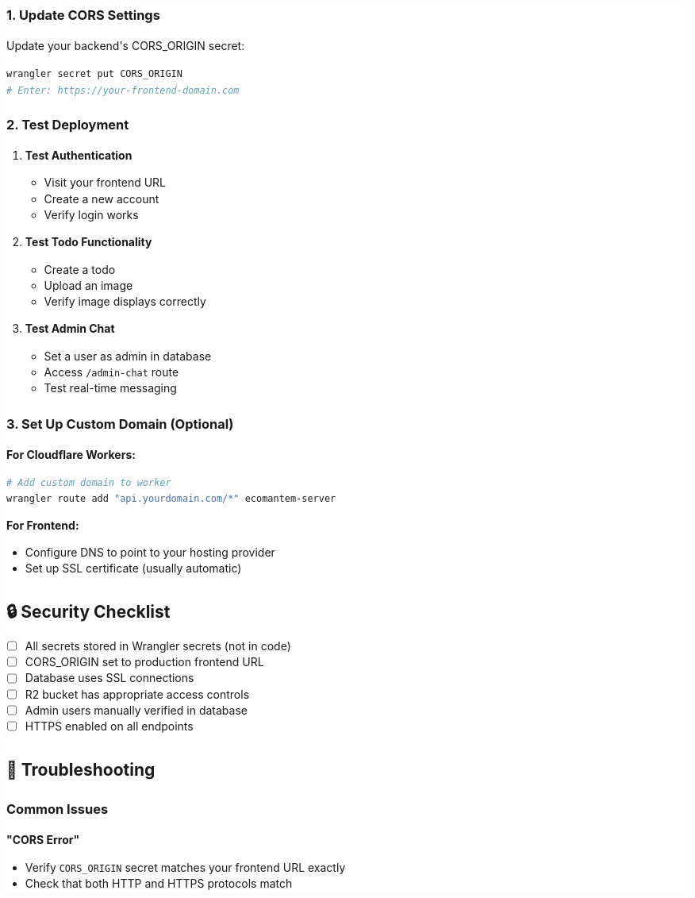 ### 1. Update CORS Settings

Update your backend's CORS_ORIGIN secret:

```bash
wrangler secret put CORS_ORIGIN
# Enter: https://your-frontend-domain.com
```

### 2. Test Deployment

1. **Test Authentication**
   - Visit your frontend URL
   - Create a new account
   - Verify login works

2. **Test Todo Functionality**
   - Create a todo
   - Upload an image
   - Verify image displays correctly

3. **Test Admin Chat**
   - Set a user as admin in database
   - Access `/admin-chat` route
   - Test real-time messaging

### 3. Set Up Custom Domain (Optional)

**For Cloudflare Workers:**
```bash
# Add custom domain to worker
wrangler route add "api.yourdomain.com/*" ecomantem-server
```

**For Frontend:**
- Configure DNS to point to your hosting provider
- Set up SSL certificate (usually automatic)

## 🔒 Security Checklist

- [ ] All secrets stored in Wrangler secrets (not in code)
- [ ] CORS_ORIGIN set to production frontend URL
- [ ] Database uses SSL connections
- [ ] R2 bucket has appropriate access controls
- [ ] Admin users manually verified in database
- [ ] HTTPS enabled on all endpoints

## 🐛 Troubleshooting

### Common Issues

**"CORS Error"**
- Verify `CORS_ORIGIN` secret matches your frontend URL exactly
- Check that both HTTP and HTTPS protocols match
